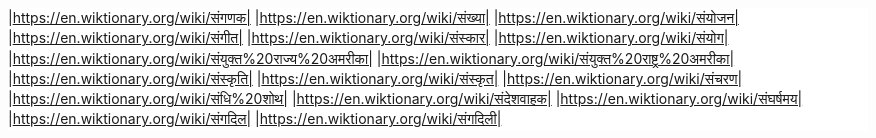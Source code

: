 |https://en.wiktionary.org/wiki/संगणक|
|https://en.wiktionary.org/wiki/संख्या|
|https://en.wiktionary.org/wiki/संयोजन|
|https://en.wiktionary.org/wiki/संगीत|
|https://en.wiktionary.org/wiki/संस्कार|
|https://en.wiktionary.org/wiki/संयोग|
|https://en.wiktionary.org/wiki/संयुक्त%20राज्य%20अमरीका|
|https://en.wiktionary.org/wiki/संयुक्त%20राष्ट्र%20अमरीका|
|https://en.wiktionary.org/wiki/संस्कृति|
|https://en.wiktionary.org/wiki/संस्कृत|
|https://en.wiktionary.org/wiki/संचरण|
|https://en.wiktionary.org/wiki/संधि%20शोथ|
|https://en.wiktionary.org/wiki/संदेशवाहक|
|https://en.wiktionary.org/wiki/संघर्षमय|
|https://en.wiktionary.org/wiki/संगदिल|
|https://en.wiktionary.org/wiki/संगदिली|
